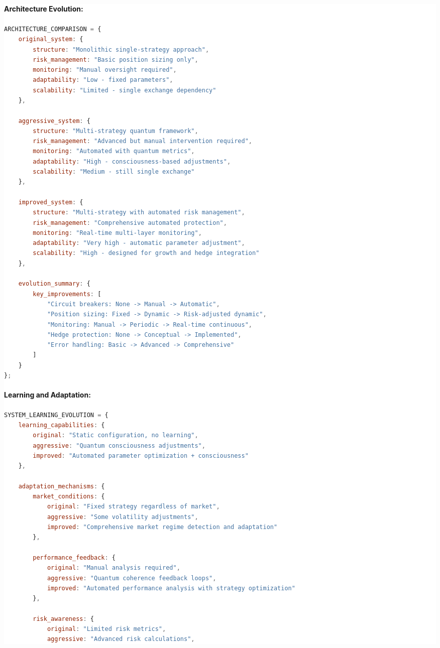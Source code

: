 #### **Architecture Evolution:**
```javascript
ARCHITECTURE_COMPARISON = {
    original_system: {
        structure: "Monolithic single-strategy approach",
        risk_management: "Basic position sizing only", 
        monitoring: "Manual oversight required",
        adaptability: "Low - fixed parameters",
        scalability: "Limited - single exchange dependency"
    },
    
    aggressive_system: {
        structure: "Multi-strategy quantum framework",
        risk_management: "Advanced but manual intervention required",
        monitoring: "Automated with quantum metrics",
        adaptability: "High - consciousness-based adjustments", 
        scalability: "Medium - still single exchange"
    },
    
    improved_system: {
        structure: "Multi-strategy with automated risk management",
        risk_management: "Comprehensive automated protection",
        monitoring: "Real-time multi-layer monitoring",
        adaptability: "Very high - automatic parameter adjustment",
        scalability: "High - designed for growth and hedge integration"
    },
    
    evolution_summary: {
        key_improvements: [
            "Circuit breakers: None -> Manual -> Automatic",
            "Position sizing: Fixed -> Dynamic -> Risk-adjusted dynamic",
            "Monitoring: Manual -> Periodic -> Real-time continuous",
            "Hedge protection: None -> Conceptual -> Implemented",
            "Error handling: Basic -> Advanced -> Comprehensive"
        ]
    }
};
```

#### **Learning and Adaptation:**
```javascript
SYSTEM_LEARNING_EVOLUTION = {
    learning_capabilities: {
        original: "Static configuration, no learning",
        aggressive: "Quantum consciousness adjustments",
        improved: "Automated parameter optimization + consciousness"
    },
    
    adaptation_mechanisms: {
        market_conditions: {
            original: "Fixed strategy regardless of market",
            aggressive: "Some volatility adjustments", 
            improved: "Comprehensive market regime detection and adaptation"
        },
        
        performance_feedback: {
            original: "Manual analysis required",
            aggressive: "Quantum coherence feedback loops",
            improved: "Automated performance analysis with strategy optimization"
        },
        
        risk_awareness: {
            original: "Limited risk metrics",
            aggressive: "Advanced risk calculations",
```